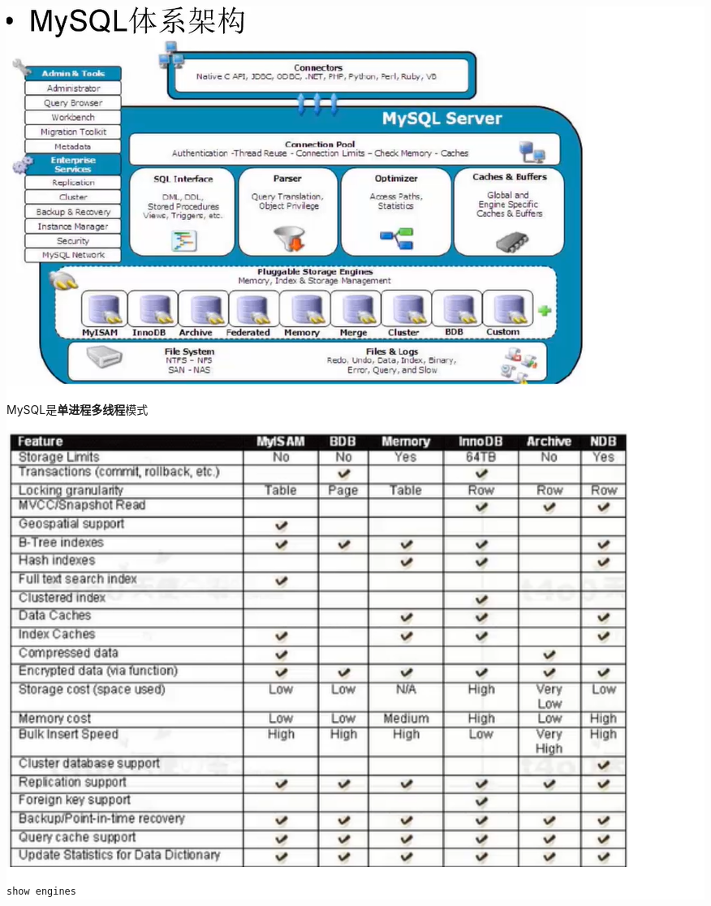 ![image-20210722175130741](_images/MySQLNotes.assets/image-20210722175130741.png)

MySQL是**单进程多线程**模式

<img src="MySQLNotes.assets/image-20210722175300978.png" alt="image-20210722175300978" style="zoom:150%;" />



```sql
show engines
```
